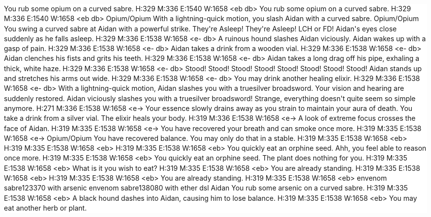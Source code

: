 You rub some opium on a curved sabre.
H:329 M:336 E:1540 W:1658 &lt;eb db&gt; 
You rub some opium on a curved sabre.
H:329 M:336 E:1540 W:1658 &lt;eb db&gt; 
Opium/Opium
With a lightning-quick motion, you slash Aidan with a curved sabre.
Opium/Opium
You swing a curved sabre at Aidan with a powerful strike.
They're Asleep! They're Asleep! LCH or FD!
Aidan's eyes close suddenly as he falls asleep.
H:329 M:336 E:1538 W:1658 &lt;e- db&gt; 
A ruinous hound slashes Aidan viciously.
Aidan wakes up with a gasp of pain.
H:329 M:336 E:1538 W:1658 &lt;e- db&gt; 
Aidan takes a drink from a wooden vial.
H:329 M:336 E:1538 W:1658 &lt;e- db&gt; 
Aidan clenches his fists and grits his teeth.
H:329 M:336 E:1538 W:1658 &lt;e- db&gt; 
Aidan takes a long drag off his pipe, exhaling a thick, white haze.
H:329 M:336 E:1538 W:1658 &lt;e- db&gt; 
Stood! Stood! Stood! Stood!
Stood! Stood! Stood! Stood!
Aidan stands up and stretches his arms out wide.
H:329 M:336 E:1538 W:1658 &lt;e- db&gt; 
You may drink another healing elixir.
H:329 M:336 E:1538 W:1658 &lt;e- db&gt; 
With a lightning-quick motion, Aidan slashes you with a truesilver broadsword.
Your vision and hearing are suddenly restored.
Aidan viciously slashes you with a truesilver broadsword!
Strange, everything doesn't quite seem so simple anymore.
H:271 M:336 E:1538 W:1658 &lt;e-&gt; 
Your essence slowly drains away as you strain to maintain your aura of death.
You take a drink from a silver vial.
The elixir heals your body.
H:319 M:336 E:1538 W:1658 &lt;e-&gt; 
A look of extreme focus crosses the face of Aidan.
H:319 M:335 E:1538 W:1658 &lt;e-&gt; 
You have recovered your breath and can smoke once more.
H:319 M:335 E:1538 W:1658 &lt;e-&gt; 
Opium/Opium
You have recovered balance.
You may only do that in a stable.
H:319 M:335 E:1538 W:1658 &lt;eb&gt; 
H:319 M:335 E:1538 W:1658 &lt;eb&gt; 
H:319 M:335 E:1538 W:1658 &lt;eb&gt; 
You quickly eat an orphine seed.
Ahh, you feel able to reason once more.
H:319 M:335 E:1538 W:1658 &lt;eb&gt; 
You quickly eat an orphine seed.
The plant does nothing for you.
H:319 M:335 E:1538 W:1658 &lt;eb&gt; 
What is it you wish to eat?
H:319 M:335 E:1538 W:1658 &lt;eb&gt; You are already standing.
H:319 M:335 E:1538 W:1658 &lt;eb&gt; 
H:319 M:335 E:1538 W:1658 &lt;eb&gt; 
You are already standing.
H:319 M:335 E:1538 W:1658 &lt;eb&gt; envenom sabre123370 with arsenic
envenom sabre138080 with ether
dsl Aidan
You rub some arsenic on a curved sabre.
H:319 M:335 E:1538 W:1658 &lt;eb&gt; 
A black hound dashes into Aidan, causing him to lose balance.
H:319 M:335 E:1538 W:1658 &lt;eb&gt; 
You may eat another herb or plant.